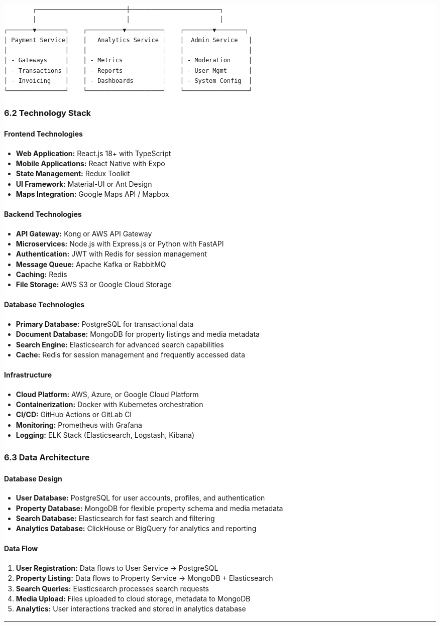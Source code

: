 ```
        ┌─────────────────────────┼─────────────────────────┐
        │                         │                         │
┌───────▼────────┐    ┌──────────▼──────────┐    ┌────────▼────────┐
│ Payment Service│    │   Analytics Service │    │  Admin Service   │
│                │    │                     │    │                  │
│ - Gateways     │    │ - Metrics           │    │ - Moderation     │
│ - Transactions │    │ - Reports           │    │ - User Mgmt      │
│ - Invoicing    │    │ - Dashboards        │    │ - System Config  │
└────────────────┘    └─────────────────────┘    └──────────────────┘
```

### 6.2 Technology Stack

#### Frontend Technologies
- **Web Application:** React.js 18+ with TypeScript
- **Mobile Applications:** React Native with Expo
- **State Management:** Redux Toolkit
- **UI Framework:** Material-UI or Ant Design
- **Maps Integration:** Google Maps API / Mapbox

#### Backend Technologies
- **API Gateway:** Kong or AWS API Gateway
- **Microservices:** Node.js with Express.js or Python with FastAPI
- **Authentication:** JWT with Redis for session management
- **Message Queue:** Apache Kafka or RabbitMQ
- **Caching:** Redis
- **File Storage:** AWS S3 or Google Cloud Storage

#### Database Technologies
- **Primary Database:** PostgreSQL for transactional data
- **Document Database:** MongoDB for property listings and media metadata
- **Search Engine:** Elasticsearch for advanced search capabilities
- **Cache:** Redis for session management and frequently accessed data

#### Infrastructure
- **Cloud Platform:** AWS, Azure, or Google Cloud Platform
- **Containerization:** Docker with Kubernetes orchestration
- **CI/CD:** GitHub Actions or GitLab CI
- **Monitoring:** Prometheus with Grafana
- **Logging:** ELK Stack (Elasticsearch, Logstash, Kibana)

### 6.3 Data Architecture

#### Database Design
- **User Database:** PostgreSQL for user accounts, profiles, and authentication
- **Property Database:** MongoDB for flexible property schema and media metadata
- **Search Database:** Elasticsearch for fast search and filtering
- **Analytics Database:** ClickHouse or BigQuery for analytics and reporting

#### Data Flow
1. **User Registration:** Data flows to User Service → PostgreSQL
2. **Property Listing:** Data flows to Property Service → MongoDB + Elasticsearch
3. **Search Queries:** Elasticsearch processes search requests
4. **Media Upload:** Files uploaded to cloud storage, metadata to MongoDB
5. **Analytics:** User interactions tracked and stored in analytics database

---